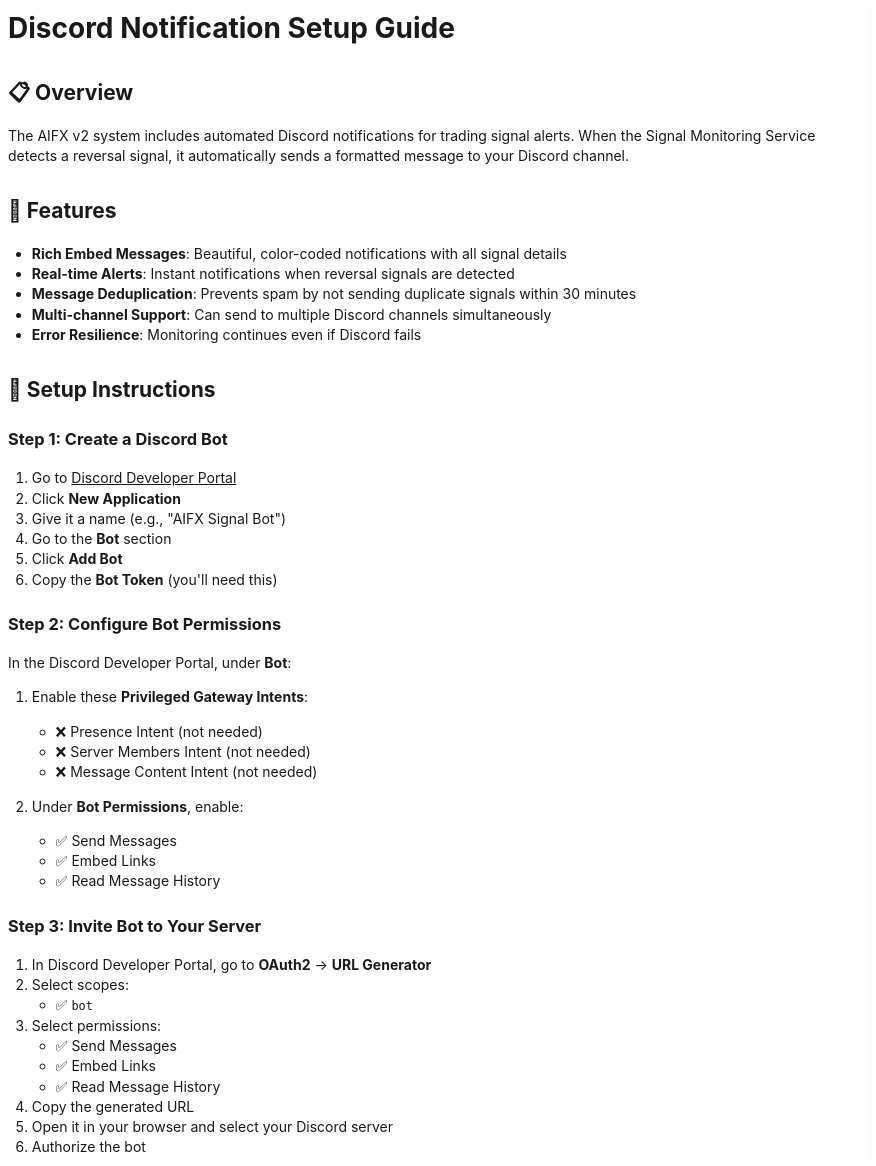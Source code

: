 # Discord Notification Setup Guide

## 📋 Overview

The AIFX v2 system includes automated Discord notifications for trading signal alerts. When the Signal Monitoring Service detects a reversal signal, it automatically sends a formatted message to your Discord channel.

## 🎯 Features

- **Rich Embed Messages**: Beautiful, color-coded notifications with all signal details
- **Real-time Alerts**: Instant notifications when reversal signals are detected
- **Message Deduplication**: Prevents spam by not sending duplicate signals within 30 minutes
- **Multi-channel Support**: Can send to multiple Discord channels simultaneously
- **Error Resilience**: Monitoring continues even if Discord fails

## 🚀 Setup Instructions

### Step 1: Create a Discord Bot

1. Go to [Discord Developer Portal](https://discord.com/developers/applications)
2. Click **New Application**
3. Give it a name (e.g., "AIFX Signal Bot")
4. Go to the **Bot** section
5. Click **Add Bot**
6. Copy the **Bot Token** (you'll need this)

### Step 2: Configure Bot Permissions

In the Discord Developer Portal, under **Bot**:

1. Enable these **Privileged Gateway Intents**:
   - ❌ Presence Intent (not needed)
   - ❌ Server Members Intent (not needed)
   - ❌ Message Content Intent (not needed)

2. Under **Bot Permissions**, enable:
   - ✅ Send Messages
   - ✅ Embed Links
   - ✅ Read Message History

### Step 3: Invite Bot to Your Server

1. In Discord Developer Portal, go to **OAuth2** → **URL Generator**
2. Select scopes:
   - ✅ `bot`
3. Select permissions:
   - ✅ Send Messages
   - ✅ Embed Links
   - ✅ Read Message History
4. Copy the generated URL
5. Open it in your browser and select your Discord server
6. Authorize the bot
